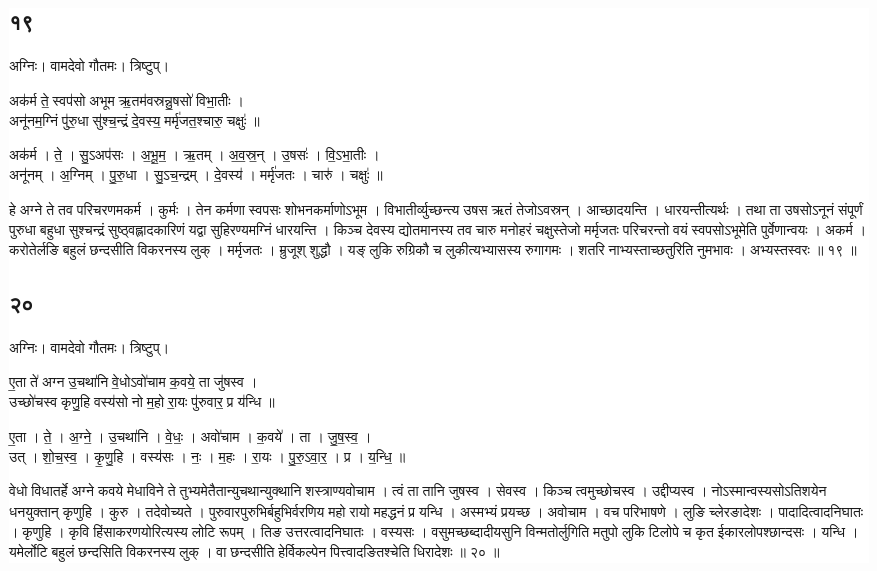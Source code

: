 ## १९
अग्निः। वामदेवो गौतमः। त्रिष्टुप्।

अक॑र्म ते॒ स्वप॑सो अभूम ऋ॒तम॑वस्रन्नु॒षसो॑ विभा॒तीः ।  
अनू॑नम॒ग्निं पु॑रु॒धा सु॑श्च॒न्द्रं दे॒वस्य॒ मर्मृ॑जत॒श्चारु॒ चक्षुः॑ ॥

अक॑र्म । ते॒ । सु॒ऽअप॑सः । अ॒भू॒म॒ । ऋ॒तम् । अ॒व॒स्र॒न् । उ॒षसः॑ । वि॒ऽभा॒तीः ।  
अनू॑नम् । अ॒ग्निम् । पु॒रु॒धा । सु॒ऽच॒न्द्रम् । दे॒वस्य॑ । मर्मृ॑जतः । चारु॑ । चक्षुः॑ ॥

हे अग्ने ते तव परिचरणमकर्म । कुर्मः । तेन कर्मणा स्वपसः शोभनकर्माणोऽभूम । विभातीर्व्युच्छन्त्य उषस ऋतं तेजोऽवस्रन् । आच्छादयन्ति । धारयन्तीत्यर्थः । तथा ता उषसोऽनूनं संपूर्णं पुरुधा बहुधा सुश्चन्द्रं सुष्ठ्वह्लादकारिणं यद्वा सुहिरण्यमग्निं धारयन्ति । किञ्च देवस्य द्योतमानस्य तव चारु मनोहरं चक्षुस्तेजो मर्मृजतः परिचरन्तो वयं स्वपसोऽभूमेति पुर्वेणान्वयः । अकर्म । करोतेर्लङि बहुलं छन्दसीति विकरनस्य लुक् । मर्मृजतः । म्रुजूश् शुद्धौ । यङ् लुकि रुग्रिकौ च लुकीत्यभ्यासस्य रुगागमः । शतरि नाभ्यस्ताच्छतुरिति नुमभावः । अभ्यस्तस्वरः ॥ १९ ॥

## २०
अग्निः। वामदेवो गौतमः। त्रिष्टुप्।

ए॒ता ते॑ अग्न उ॒चथा॑नि वे॒धोऽवो॑चाम क॒वये॒ ता जु॑षस्व ।  
उच्छो॑चस्व कृणु॒हि वस्य॑सो नो म॒हो रा॒यः पु॑रुवार॒ प्र य॑न्धि ॥

ए॒ता । ते॒ । अ॒ग्ने॒ । उ॒चथा॑नि । वे॒धः॒ । अवो॑चाम । क॒वये॑ । ता । जु॒ष॒स्व॒ ।  
उत् । शो॒च॒स्व॒ । कृ॒णु॒हि । वस्य॑सः । नः॒ । म॒हः । रा॒यः । पु॒रु॒ऽवा॒र॒ । प्र । य॒न्धि॒ ॥

वेधो विधातर्हे अग्ने कवये मेधाविने ते तुभ्यमेतैतान्युचथान्युक्थानि शस्त्राण्यवोचाम । त्वं ता तानि जुषस्व । सेवस्व । किञ्च त्वमुच्छोचस्व । उद्दीप्यस्व । नोऽस्मान्वस्यसोऽतिशयेन धनयुक्तान् कृणुहि । कुरु । तदेवोच्यते । पुरुवारपुरुभिर्बहुभिर्वरणिय महो रायो महद्धनं प्र यन्धि । अस्मभ्यं प्रयच्छ । अवोचाम । वच परिभाषणे । लुङि च्लेरङादेशः । पादादित्वादनिघातः । कृणुहि । कृवि हिंसाकरणयोरित्यस्य लोटि रूपम् । तिङ उत्तरत्वादनिघातः । वस्यसः । वसुमच्छब्दादीयसुनि विन्मतोर्लुगिति मतुपो लुकि टिलोपे च कृत ईकारलोपश्छान्दसः । यन्धि । यमेर्लोटि बहुलं छन्दसिति विकरनस्य लुक् । वा छन्दसीति हेर्विकल्पेन पित्त्वादङितश्चेति धिरादेशः ॥ २० ॥
